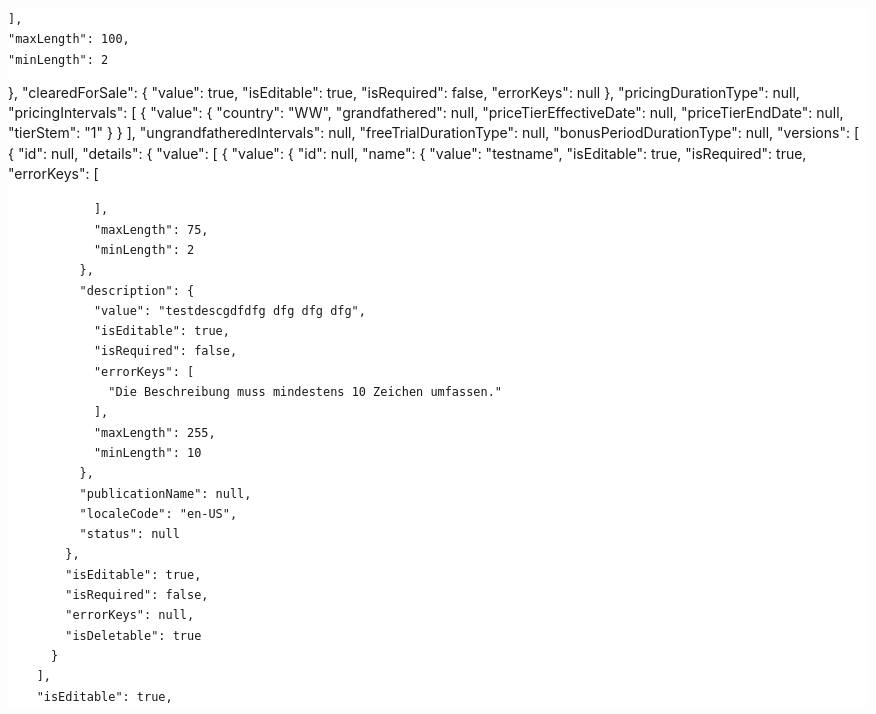     ],
    "maxLength": 100,
    "minLength": 2
  },
  "clearedForSale": {
    "value": true,
    "isEditable": true,
    "isRequired": false,
    "errorKeys": null
  },
  "pricingDurationType": null,
  "pricingIntervals": [
    {
      "value": {
        "country": "WW",
        "grandfathered": null,
        "priceTierEffectiveDate": null,
        "priceTierEndDate": null,
        "tierStem": "1"
      }
    }
  ],
  "ungrandfatheredIntervals": null,
  "freeTrialDurationType": null,
  "bonusPeriodDurationType": null,
  "versions": [
    {
      "id": null,
      "details": {
        "value": [
          {
            "value": {
              "id": null,
              "name": {
                "value": "testname",
                "isEditable": true,
                "isRequired": true,
                "errorKeys": [
                  
                ],
                "maxLength": 75,
                "minLength": 2
              },
              "description": {
                "value": "testdescgdfdfg dfg dfg dfg",
                "isEditable": true,
                "isRequired": false,
                "errorKeys": [
                  "Die Beschreibung muss mindestens 10 Zeichen umfassen."
                ],
                "maxLength": 255,
                "minLength": 10
              },
              "publicationName": null,
              "localeCode": "en-US",
              "status": null
            },
            "isEditable": true,
            "isRequired": false,
            "errorKeys": null,
            "isDeletable": true
          }
        ],
        "isEditable": true,